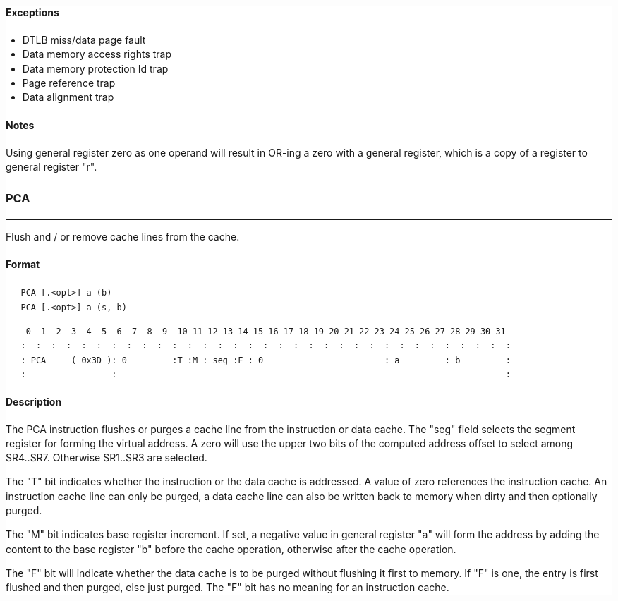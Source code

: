 #### Exceptions

- DTLB miss/data page fault
- Data memory access rights trap
- Data memory protection Id trap
- Page reference trap
- Data alignment trap

#### Notes

Using general register zero as one operand will result in OR-ing a zero with a general register, which is a copy of a register to general register "r".




<div style="page-break-before: always;"></div>

### PCA

<hr>

Flush and / or remove cache lines from the cache.

#### Format

```
   PCA [.<opt>] a (b)
   PCA [.<opt>] a (s, b)
```

```
    0  1  2  3  4  5  6  7  8  9  10 11 12 13 14 15 16 17 18 19 20 21 22 23 24 25 26 27 28 29 30 31
   :--:--:--:--:--:--:--:--:--:--:--:--:--:--:--:--:--:--:--:--:--:--:--:--:--:--:--:--:--:--:--:--:
   : PCA     ( 0x3D ): 0         :T :M : seg :F : 0                        : a         : b         :
   :-----------------:-----------------------------------------------------------------------------:
```

#### Description

The PCA instruction flushes or purges a cache line from the instruction or data cache. The "seg" field selects the segment register for forming the virtual address. A zero will use the upper two bits of the computed address offset to select among SR4..SR7. Otherwise SR1..SR3 are selected. 

The "T" bit indicates whether the instruction or the data cache is addressed. A value of zero references the instruction cache. An instruction cache line can only be purged, a data cache line can also be written back to memory when dirty and then optionally purged. 

The "M" bit indicates base register increment. If set, a negative value in general register "a" will form the address by adding the content to the base register "b" before the cache operation, otherwise after the cache operation. 

The "F" bit will indicate whether the data cache is to be purged without flushing it first to memory. If "F" is one, the entry is first flushed and then purged, else just purged. The "F" bit has no meaning for an instruction cache.

